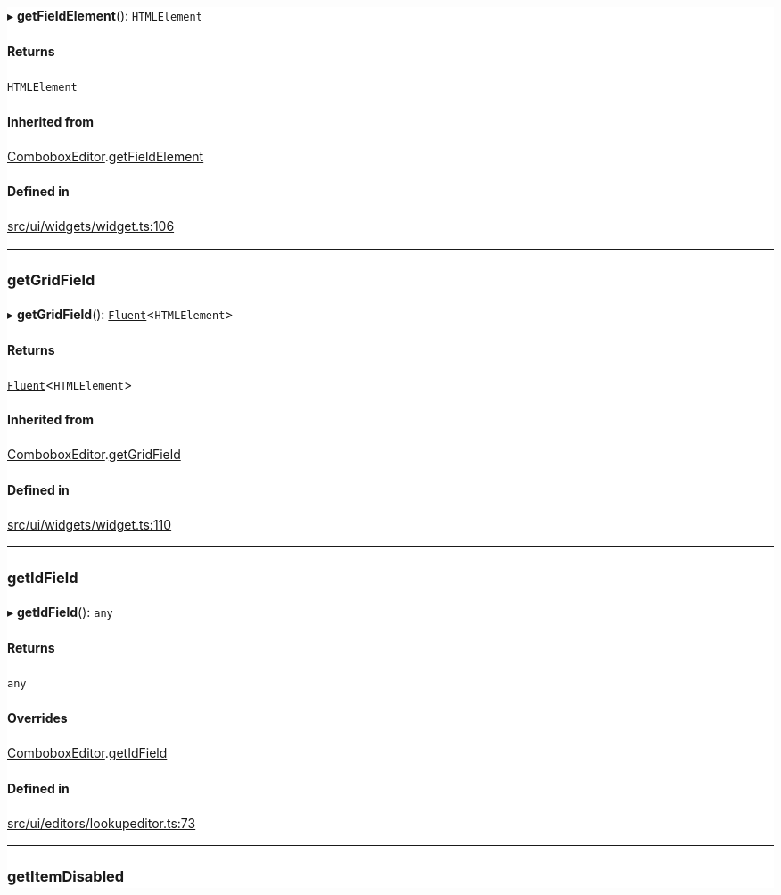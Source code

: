 ▸ **getFieldElement**(): `HTMLElement`

#### Returns

`HTMLElement`

#### Inherited from

[ComboboxEditor](ComboboxEditor.md).[getFieldElement](ComboboxEditor.md#getfieldelement)

#### Defined in

[src/ui/widgets/widget.ts:106](https://github.com/serenity-is/serenity/blob/master/packages/corelib/src/ui/widgets/widget.ts#L106)

___

### getGridField

▸ **getGridField**(): [`Fluent`](../interfaces/Fluent-1.md)\<`HTMLElement`\>

#### Returns

[`Fluent`](../interfaces/Fluent-1.md)\<`HTMLElement`\>

#### Inherited from

[ComboboxEditor](ComboboxEditor.md).[getGridField](ComboboxEditor.md#getgridfield)

#### Defined in

[src/ui/widgets/widget.ts:110](https://github.com/serenity-is/serenity/blob/master/packages/corelib/src/ui/widgets/widget.ts#L110)

___

### getIdField

▸ **getIdField**(): `any`

#### Returns

`any`

#### Overrides

[ComboboxEditor](ComboboxEditor.md).[getIdField](ComboboxEditor.md#getidfield)

#### Defined in

[src/ui/editors/lookupeditor.ts:73](https://github.com/serenity-is/serenity/blob/master/packages/corelib/src/ui/editors/lookupeditor.ts#L73)

___

### getItemDisabled
